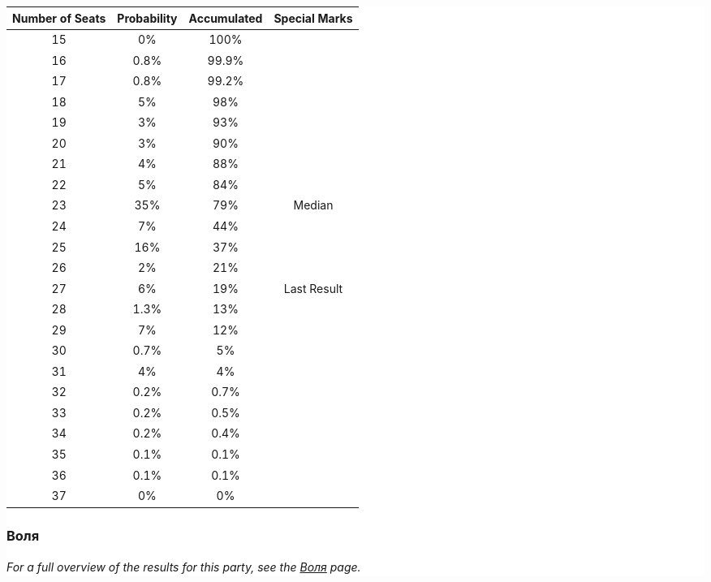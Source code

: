 | Number of Seats | Probability | Accumulated | Special Marks |
|:---------------:|:-----------:|:-----------:|:-------------:|
| 15 | 0% | 100% |  |
| 16 | 0.8% | 99.9% |  |
| 17 | 0.8% | 99.2% |  |
| 18 | 5% | 98% |  |
| 19 | 3% | 93% |  |
| 20 | 3% | 90% |  |
| 21 | 4% | 88% |  |
| 22 | 5% | 84% |  |
| 23 | 35% | 79% | Median |
| 24 | 7% | 44% |  |
| 25 | 16% | 37% |  |
| 26 | 2% | 21% |  |
| 27 | 6% | 19% | Last Result |
| 28 | 1.3% | 13% |  |
| 29 | 7% | 12% |  |
| 30 | 0.7% | 5% |  |
| 31 | 4% | 4% |  |
| 32 | 0.2% | 0.7% |  |
| 33 | 0.2% | 0.5% |  |
| 34 | 0.2% | 0.4% |  |
| 35 | 0.1% | 0.1% |  |
| 36 | 0.1% | 0.1% |  |
| 37 | 0% | 0% |  |

### Воля

*For a full overview of the results for this party, see the [Воля](party-воля.html) page.*
